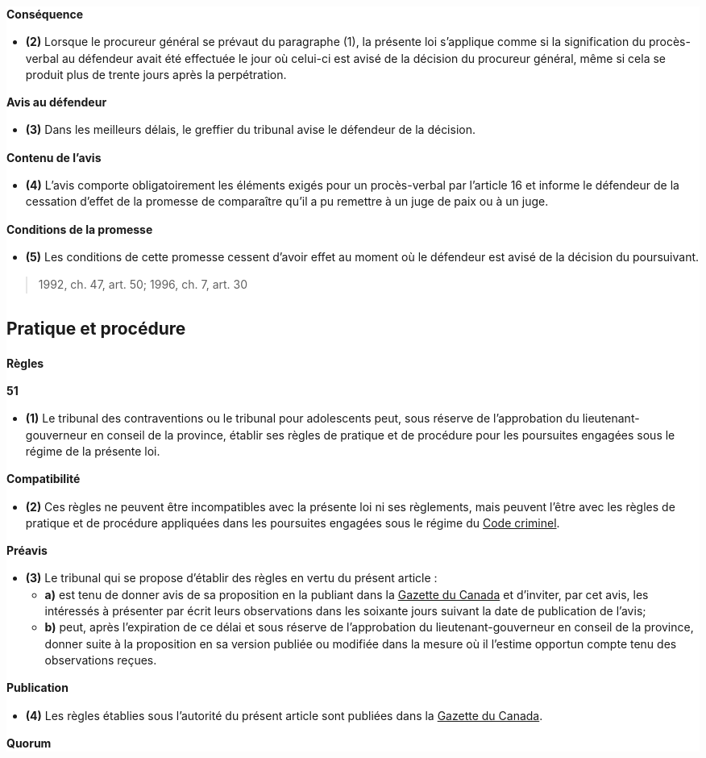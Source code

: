 **Conséquence**

- **(2)** Lorsque le procureur général se prévaut du paragraphe (1), la présente loi s’applique comme si la signification du procès-verbal au défendeur avait été effectuée le jour où celui-ci est avisé de la décision du procureur général, même si cela se produit plus de trente jours après la perpétration.

**Avis au défendeur**

- **(3)** Dans les meilleurs délais, le greffier du tribunal avise le défendeur de la décision.

**Contenu de l’avis**

- **(4)** L’avis comporte obligatoirement les éléments exigés pour un procès-verbal par l’article 16 et informe le défendeur de la cessation d’effet de la promesse de comparaître qu’il a pu remettre à un juge de paix ou à un juge.

**Conditions de la promesse**

- **(5)** Les conditions de cette promesse cessent d’avoir effet au moment où le défendeur est avisé de la décision du poursuivant.
> 1992, ch. 47, art. 50; 1996, ch. 7, art. 30





## Pratique et procédure



**Règles**

**51** 

- **(1)** Le tribunal des contraventions ou le tribunal pour adolescents peut, sous réserve de l’approbation du lieutenant-gouverneur en conseil de la province, établir ses règles de pratique et de procédure pour les poursuites engagées sous le régime de la présente loi.

**Compatibilité**

- **(2)** Ces règles ne peuvent être incompatibles avec la présente loi ni ses règlements, mais peuvent l’être avec les règles de pratique et de procédure appliquées dans les poursuites engagées sous le régime du [Code criminel](/fr/Lois/Lois%20révisées%20du%20Canada/C/C-46.md).

**Préavis**

- **(3)** Le tribunal qui se propose d’établir des règles en vertu du présent article :
	- **a)** est tenu de donner avis de sa proposition en la publiant dans la [Gazette du Canada](http://www.gazette.gc.ca/) et d’inviter, par cet avis, les intéressés à présenter par écrit leurs observations dans les soixante jours suivant la date de publication de l’avis;
	- **b)** peut, après l’expiration de ce délai et sous réserve de l’approbation du lieutenant-gouverneur en conseil de la province, donner suite à la proposition en sa version publiée ou modifiée dans la mesure où il l’estime opportun compte tenu des observations reçues.

**Publication**

- **(4)** Les règles établies sous l’autorité du présent article sont publiées dans la [Gazette du Canada](http://www.gazette.gc.ca/).

**Quorum**

